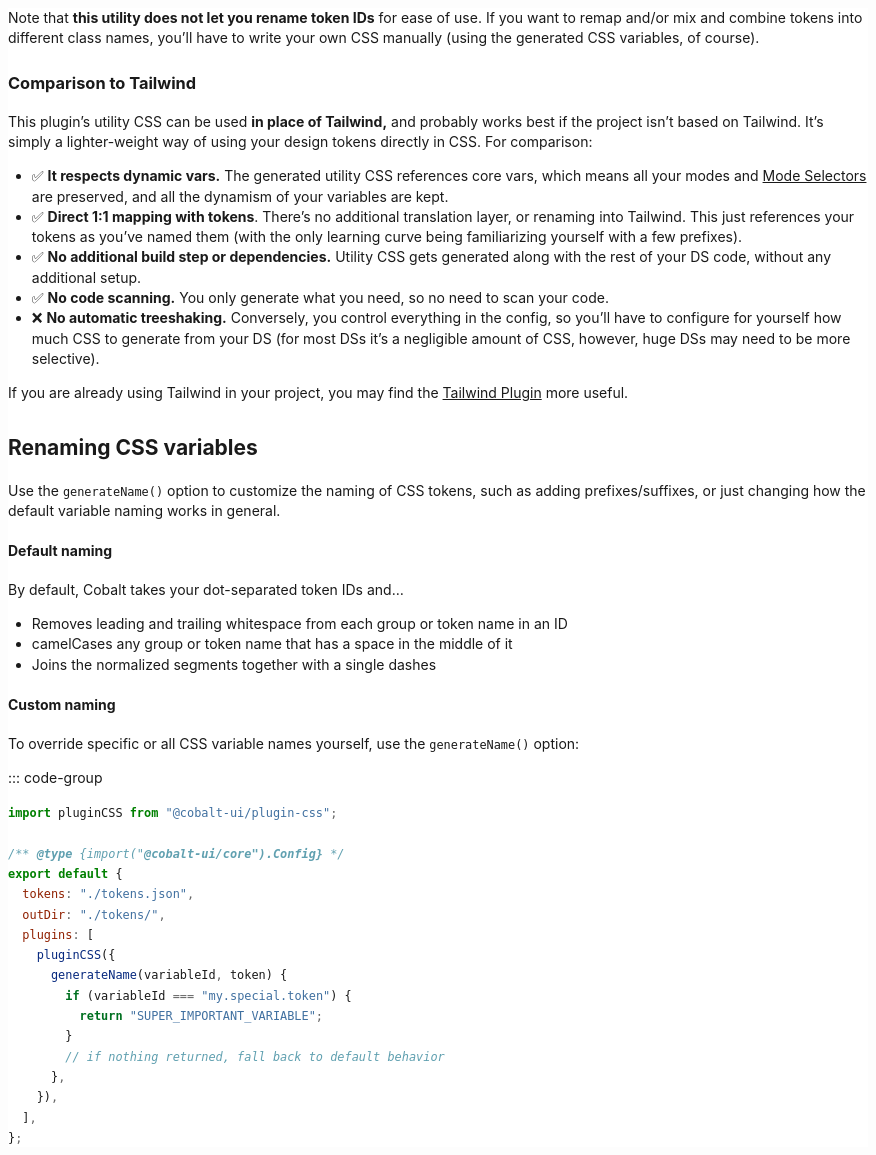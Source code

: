 Note that **this utility does not let you rename token IDs** for ease of use. If you want to remap and/or mix and combine tokens into different class names, you’ll have to write your own CSS manually (using the generated CSS variables, of course).

### Comparison to Tailwind

This plugin’s utility CSS can be used **in place of Tailwind,** and probably works best if the project isn’t based on Tailwind. It’s simply a lighter-weight way of using your design tokens directly in CSS. For comparison:

- ✅ **It respects dynamic vars.** The generated utility CSS references core vars, which means all your modes and [Mode Selectors](#mode-selectors) are preserved, and all the dynamism of your variables are kept.
- ✅ **Direct 1:1 mapping with tokens**. There’s no additional translation layer, or renaming into Tailwind. This just references your tokens as you’ve named them (with the only learning curve being familiarizing yourself with a few prefixes).
- ✅ **No additional build step or dependencies.** Utility CSS gets generated along with the rest of your DS code, without any additional setup.
- ✅ **No code scanning.** You only generate what you need, so no need to scan your code.
- ❌ **No automatic treeshaking.** Conversely, you control everything in the config, so you’ll have to configure for yourself how much CSS to generate from your DS (for most DSs it’s a negligible amount of CSS, however, huge DSs may need to be more selective).

If you are already using Tailwind in your project, you may find the [Tailwind Plugin](https://cobalt-ui.pages.dev/docs/integrations/tailwind/) more useful.

## Renaming CSS variables

Use the `generateName()` option to customize the naming of CSS tokens, such as adding prefixes/suffixes, or just changing how the default variable naming works in general.

#### Default naming

By default, Cobalt takes your dot-separated token IDs and…

- Removes leading and trailing whitespace from each group or token name in an ID
- camelCases any group or token name that has a space in the middle of it
- Joins the normalized segments together with a single dashes

#### Custom naming

To override specific or all CSS variable names yourself, use the `generateName()` option:

::: code-group

```js [tokens.config.mjs]
import pluginCSS from "@cobalt-ui/plugin-css";

/** @type {import("@cobalt-ui/core").Config} */
export default {
  tokens: "./tokens.json",
  outDir: "./tokens/",
  plugins: [
    pluginCSS({
      generateName(variableId, token) {
        if (variableId === "my.special.token") {
          return "SUPER_IMPORTANT_VARIABLE";
        }
        // if nothing returned, fall back to default behavior
      },
    }),
  ],
};
```
